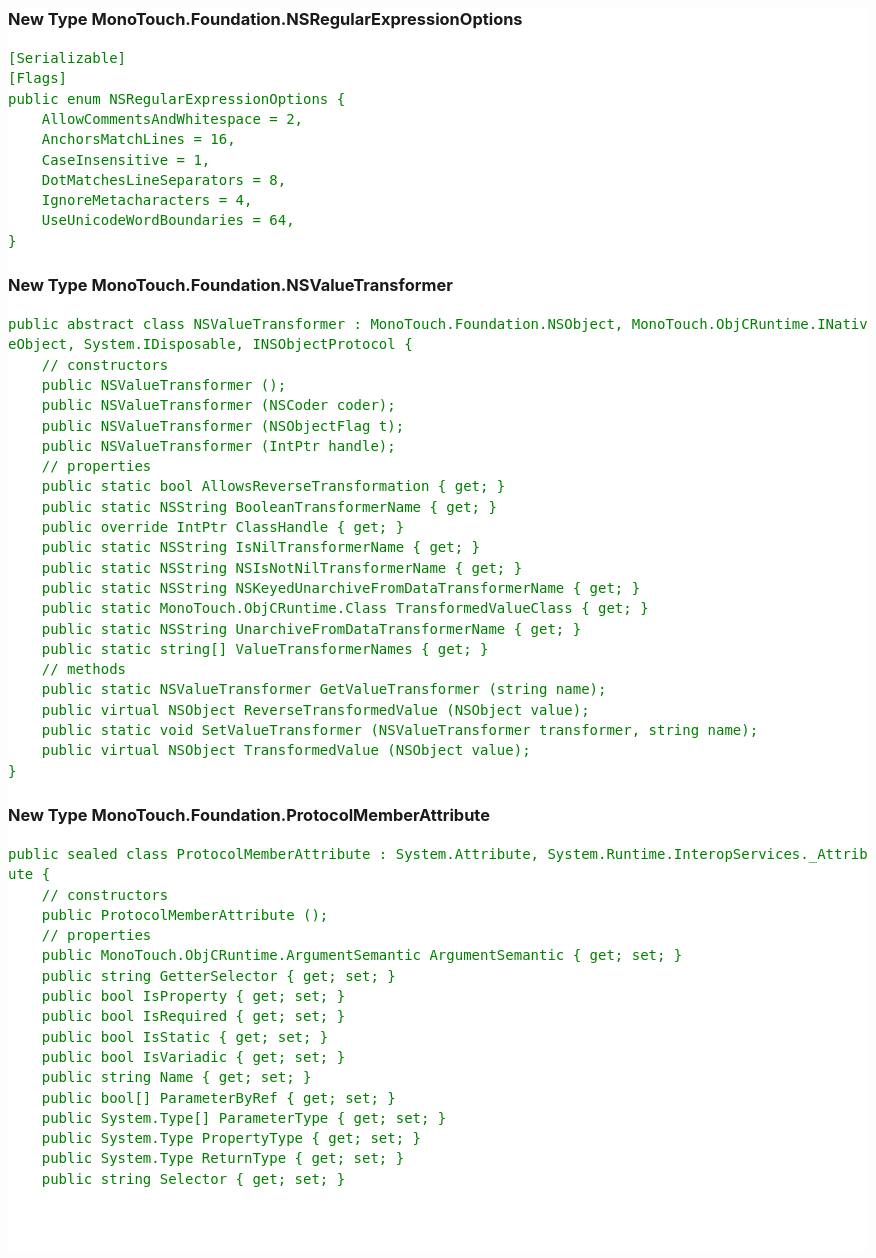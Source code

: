 ### New Type MonoTouch.Foundation.NSRegularExpressionOptions

<pre style='color: green'>
[Serializable]
[Flags]
public enum NSRegularExpressionOptions {
	AllowCommentsAndWhitespace = 2,
	AnchorsMatchLines = 16,
	CaseInsensitive = 1,
	DotMatchesLineSeparators = 8,
	IgnoreMetacharacters = 4,
	UseUnicodeWordBoundaries = 64,
}
</pre>

### New Type MonoTouch.Foundation.NSValueTransformer

<pre style='color: green'>
public abstract class NSValueTransformer : MonoTouch.Foundation.NSObject, MonoTouch.ObjCRuntime.INativeObject, System.IDisposable, INSObjectProtocol {
	// constructors
	public NSValueTransformer ();
	public NSValueTransformer (NSCoder coder);
	public NSValueTransformer (NSObjectFlag t);
	public NSValueTransformer (IntPtr handle);
	// properties
	public static bool AllowsReverseTransformation { get; }
	public static NSString BooleanTransformerName { get; }
	public override IntPtr ClassHandle { get; }
	public static NSString IsNilTransformerName { get; }
	public static NSString NSIsNotNilTransformerName { get; }
	public static NSString NSKeyedUnarchiveFromDataTransformerName { get; }
	public static MonoTouch.ObjCRuntime.Class TransformedValueClass { get; }
	public static NSString UnarchiveFromDataTransformerName { get; }
	public static string[] ValueTransformerNames { get; }
	// methods
	public static NSValueTransformer GetValueTransformer (string name);
	public virtual NSObject ReverseTransformedValue (NSObject value);
	public static void SetValueTransformer (NSValueTransformer transformer, string name);
	public virtual NSObject TransformedValue (NSObject value);
}
</pre>

### New Type MonoTouch.Foundation.ProtocolMemberAttribute

<pre style='color: green'>
public sealed class ProtocolMemberAttribute : System.Attribute, System.Runtime.InteropServices._Attribute {
	// constructors
	public ProtocolMemberAttribute ();
	// properties
	public MonoTouch.ObjCRuntime.ArgumentSemantic ArgumentSemantic { get; set; }
	public string GetterSelector { get; set; }
	public bool IsProperty { get; set; }
	public bool IsRequired { get; set; }
	public bool IsStatic { get; set; }
	public bool IsVariadic { get; set; }
	public string Name { get; set; }
	public bool[] ParameterByRef { get; set; }
	public System.Type[] ParameterType { get; set; }
	public System.Type PropertyType { get; set; }
	public System.Type ReturnType { get; set; }
	public string Selector { get; set; }